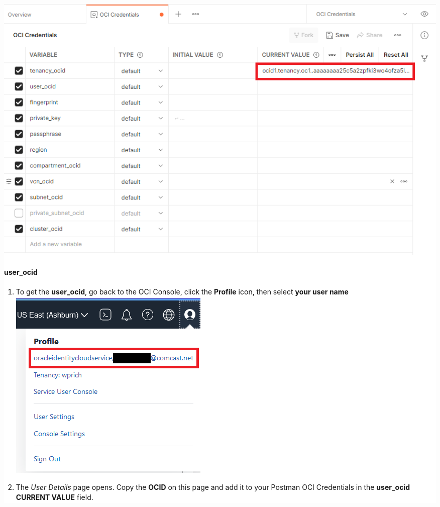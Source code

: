   ![](./images/postman-tenancy-ocid.png " ")

#### user_ocid ####
1. To get the **user_ocid**, go back to the OCI Console, click the **Profile** icon, then select **your user name**
  ![](./images/new-profilename.png " ")

1. The *User Details* page opens. Copy the **OCID** on this page and add it to your Postman OCI Credentials in the **user_ocid CURRENT VALUE** field.